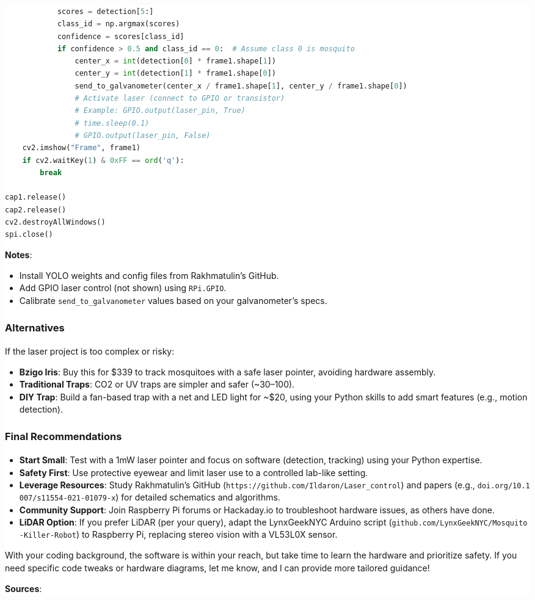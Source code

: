 ```python
            scores = detection[5:]
            class_id = np.argmax(scores)
            confidence = scores[class_id]
            if confidence > 0.5 and class_id == 0:  # Assume class 0 is mosquito
                center_x = int(detection[0] * frame1.shape[1])
                center_y = int(detection[1] * frame1.shape[0])
                send_to_galvanometer(center_x / frame1.shape[1], center_y / frame1.shape[0])
                # Activate laser (connect to GPIO or transistor)
                # Example: GPIO.output(laser_pin, True)
                # time.sleep(0.1)
                # GPIO.output(laser_pin, False)
    cv2.imshow("Frame", frame1)
    if cv2.waitKey(1) & 0xFF == ord('q'):
        break

cap1.release()
cap2.release()
cv2.destroyAllWindows()
spi.close()
```

**Notes**:
- Install YOLO weights and config files from Rakhmatulin’s GitHub.
- Add GPIO laser control (not shown) using `RPi.GPIO`.
- Calibrate `send_to_galvanometer` values based on your galvanometer’s specs.

### Alternatives
If the laser project is too complex or risky:
- **Bzigo Iris**: Buy this for $339 to track mosquitoes with a safe laser pointer, avoiding hardware assembly.
- **Traditional Traps**: CO2 or UV traps are simpler and safer (~$30–$100).
- **DIY Trap**: Build a fan-based trap with a net and LED light for ~$20, using your Python skills to add smart features (e.g., motion detection).

### Final Recommendations
- **Start Small**: Test with a 1mW laser pointer and focus on software (detection, tracking) using your Python expertise.
- **Safety First**: Use protective eyewear and limit laser use to a controlled lab-like setting.
- **Leverage Resources**: Study Rakhmatulin’s GitHub (`https://github.com/Ildaron/Laser_control`) and papers (e.g., `doi.org/10.1007/s11554-021-01079-x`) for detailed schematics and algorithms.
- **Community Support**: Join Raspberry Pi forums or Hackaday.io to troubleshoot hardware issues, as others have done.
- **LiDAR Option**: If you prefer LiDAR (per your query), adapt the LynxGeekNYC Arduino script (`github.com/LynxGeekNYC/Mosquito-Killer-Robot`) to Raspberry Pi, replacing stereo vision with a VL53L0X sensor.

With your coding background, the software is within your reach, but take time to learn the hardware and prioritize safety. If you need specific code tweaks or hardware diagrams, let me know, and I can provide more tailored guidance!

**Sources**:[](https://x.com/Rainmaker1973/status/1953717399082934657)[](https://hackaday.com/2021/03/08/laser-zap-that-mosquito/)[](https://projects-raspberry.com/laser-zap-that-mosquito/)
